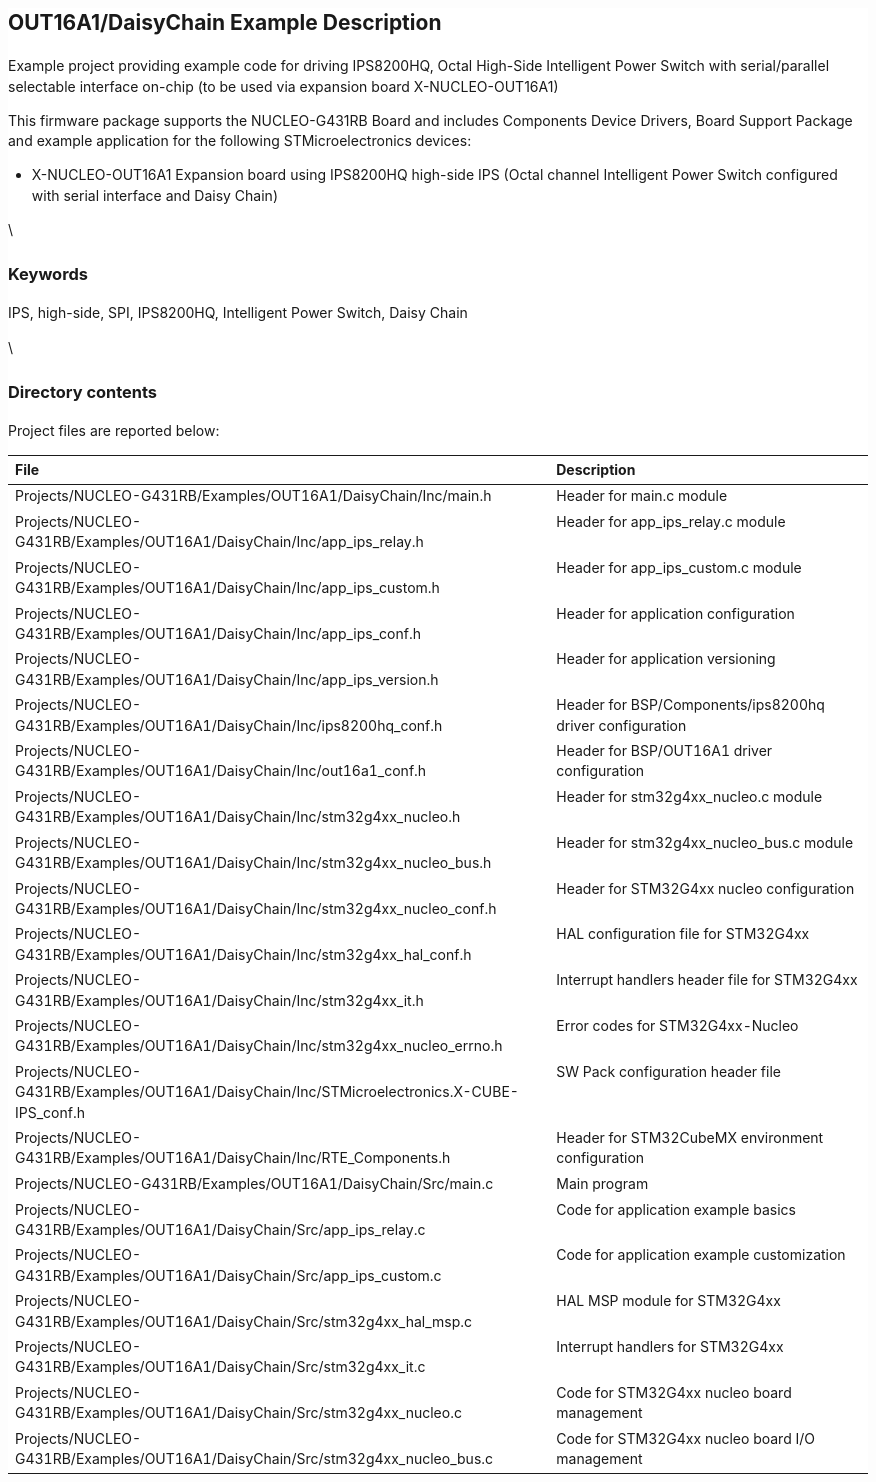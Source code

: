 ## __OUT16A1/DaisyChain Example Description__

Example project providing example code for driving IPS8200HQ, Octal High-Side Intelligent Power Switch with serial/parallel selectable interface on-chip
(to be used via expansion board X-NUCLEO-OUT16A1)

This firmware package supports the NUCLEO-G431RB Board and includes Components Device Drivers, Board Support Package
and example application for the following STMicroelectronics devices:

  - X-NUCLEO-OUT16A1 Expansion board using IPS8200HQ high-side IPS (Octal channel Intelligent Power Switch configured with serial interface and Daisy Chain)

\

### __Keywords__

IPS, high-side, SPI, IPS8200HQ, Intelligent Power Switch, Daisy Chain

\

### __Directory contents__

Project files are reported below:

| File                                                                                                                         | Description                                                  |
| :--------------------------------------------------------------------------------------------------------------------------- | :----------------------------------------------------------- |
| Projects/NUCLEO-G431RB/Examples/OUT16A1/DaisyChain/Inc/main.h                                                                | Header for main.c module                                     |
| Projects/NUCLEO-G431RB/Examples/OUT16A1/DaisyChain/Inc/app_ips_relay.h                                                       | Header for app_ips_relay.c module                            |
| Projects/NUCLEO-G431RB/Examples/OUT16A1/DaisyChain/Inc/app_ips_custom.h                                                      | Header for app_ips_custom.c module                           |
| Projects/NUCLEO-G431RB/Examples/OUT16A1/DaisyChain/Inc/app_ips_conf.h                                                        | Header for application configuration                         |
| Projects/NUCLEO-G431RB/Examples/OUT16A1/DaisyChain/Inc/app_ips_version.h                                                     | Header for application versioning                            |
| Projects/NUCLEO-G431RB/Examples/OUT16A1/DaisyChain/Inc/ips8200hq_conf.h                                                      | Header for BSP/Components/ips8200hq driver configuration     |
| Projects/NUCLEO-G431RB/Examples/OUT16A1/DaisyChain/Inc/out16a1_conf.h                                                        | Header for BSP/OUT16A1 driver configuration                  |
| Projects/NUCLEO-G431RB/Examples/OUT16A1/DaisyChain/Inc/stm32g4xx_nucleo.h                                                    | Header for stm32g4xx_nucleo.c module                         |
| Projects/NUCLEO-G431RB/Examples/OUT16A1/DaisyChain/Inc/stm32g4xx_nucleo_bus.h                                                | Header for stm32g4xx_nucleo_bus.c module                     |
| Projects/NUCLEO-G431RB/Examples/OUT16A1/DaisyChain/Inc/stm32g4xx_nucleo_conf.h                                               | Header for STM32G4xx nucleo configuration                    |
| Projects/NUCLEO-G431RB/Examples/OUT16A1/DaisyChain/Inc/stm32g4xx_hal_conf.h                                                  | HAL configuration file for STM32G4xx                         |
| Projects/NUCLEO-G431RB/Examples/OUT16A1/DaisyChain/Inc/stm32g4xx_it.h                                                        | Interrupt handlers header file for STM32G4xx                 |
| Projects/NUCLEO-G431RB/Examples/OUT16A1/DaisyChain/Inc/stm32g4xx_nucleo_errno.h                                              | Error codes for STM32G4xx-Nucleo                             |
| Projects/NUCLEO-G431RB/Examples/OUT16A1/DaisyChain/Inc/STMicroelectronics.X-CUBE-IPS_conf.h                                  | SW Pack configuration header file                            |
| Projects/NUCLEO-G431RB/Examples/OUT16A1/DaisyChain/Inc/RTE_Components.h                                                      | Header for STM32CubeMX environment configuration             |
| Projects/NUCLEO-G431RB/Examples/OUT16A1/DaisyChain/Src/main.c                                                                | Main program                                                 |
| Projects/NUCLEO-G431RB/Examples/OUT16A1/DaisyChain/Src/app_ips_relay.c                                                       | Code for application example basics                          |
| Projects/NUCLEO-G431RB/Examples/OUT16A1/DaisyChain/Src/app_ips_custom.c                                                      | Code for application example customization                   |
| Projects/NUCLEO-G431RB/Examples/OUT16A1/DaisyChain/Src/stm32g4xx_hal_msp.c                                                   | HAL MSP module for STM32G4xx                                 |
| Projects/NUCLEO-G431RB/Examples/OUT16A1/DaisyChain/Src/stm32g4xx_it.c                                                        | Interrupt handlers for STM32G4xx                             |
| Projects/NUCLEO-G431RB/Examples/OUT16A1/DaisyChain/Src/stm32g4xx_nucleo.c                                                    | Code for STM32G4xx nucleo board management                   |
| Projects/NUCLEO-G431RB/Examples/OUT16A1/DaisyChain/Src/stm32g4xx_nucleo_bus.c                                                | Code for STM32G4xx nucleo board I/O management               |
